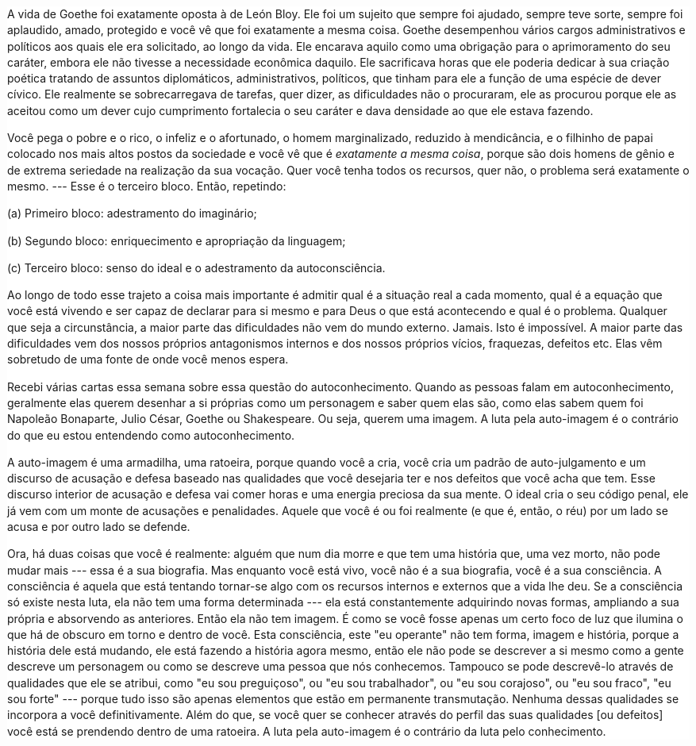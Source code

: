 A vida de Goethe foi exatamente oposta à de León Bloy. Ele foi um sujeito que sempre foi ajudado, sempre teve sorte, sempre foi aplaudido, amado, protegido e você vê que foi exatamente a mesma coisa. Goethe desempenhou vários cargos administrativos e políticos aos quais ele era solicitado, ao longo da vida. Ele encarava aquilo como uma obrigação para o aprimoramento do seu caráter, embora ele não tivesse a necessidade econômica daquilo. Ele sacrificava horas que ele poderia dedicar à sua criação poética tratando de assuntos diplomáticos, administrativos, políticos, que tinham para ele a função de uma espécie de dever cívico. Ele realmente se sobrecarregava de tarefas, quer dizer, as dificuldades não o procuraram, ele as procurou porque ele as aceitou como um dever cujo cumprimento fortalecia o seu caráter e dava densidade ao que ele estava fazendo.

Você pega o pobre e o rico, o infeliz e o afortunado, o homem marginalizado, reduzido à mendicância, e o filhinho de papai colocado nos mais altos postos da sociedade e você vê que é *exatamente a mesma coisa*, porque são dois homens de gênio e de extrema seriedade na realização da sua vocação. Quer você tenha todos os recursos, quer não, o problema será exatamente o mesmo. --- Esse é o terceiro bloco. Então, repetindo:

(a) Primeiro bloco: adestramento do imaginário;

(b) Segundo bloco: enriquecimento e apropriação da linguagem;

(c) Terceiro bloco: senso do ideal e o adestramento da autoconsciência.

Ao longo de todo esse trajeto a coisa mais importante é admitir qual é a situação real a cada momento, qual é a equação que você está vivendo e ser capaz de declarar para si mesmo e para Deus o que está acontecendo e qual é o problema. Qualquer que seja a circunstância, a maior parte das dificuldades não vem do mundo externo. Jamais. Isto é impossível. A maior parte das dificuldades vem dos nossos próprios antagonismos internos e dos nossos próprios vícios, fraquezas, defeitos etc. Elas vêm sobretudo de uma fonte de onde você menos espera.

Recebi várias cartas essa semana sobre essa questão do autoconhecimento. Quando as pessoas falam em autoconhecimento, geralmente elas querem desenhar a si próprias como um personagem e saber quem elas são, como elas sabem quem foi Napoleão Bonaparte, Julio César, Goethe ou Shakespeare. Ou seja, querem uma imagem. A luta pela auto-imagem é o contrário do que eu estou entendendo como autoconhecimento.

A auto-imagem é uma armadilha, uma ratoeira, porque quando você a cria, você cria um padrão de auto-julgamento e um discurso de acusação e defesa baseado nas qualidades que você desejaria ter e nos defeitos que você acha que tem. Esse discurso interior de acusação e defesa vai comer horas e uma energia preciosa da sua mente. O ideal cria o seu código penal, ele já vem com um monte de acusações e penalidades. Aquele que você é ou foi realmente (e que é, então, o réu) por um lado se acusa e por outro lado se defende.

Ora, há duas coisas que você é realmente: alguém que num dia morre e que tem uma história que, uma vez morto, não pode mudar mais --- essa é a sua biografia. Mas enquanto você está vivo, você não é a sua biografia, você é a sua consciência. A consciência é aquela que está tentando tornar-se algo com os recursos internos e externos que a vida lhe deu. Se a consciência só existe nesta luta, ela não tem uma forma determinada --- ela está constantemente adquirindo novas formas, ampliando a sua própria e absorvendo as anteriores. Então ela não tem imagem. É como se você fosse apenas um certo foco de luz que ilumina o que há de obscuro em torno e dentro de você. Esta consciência, este "eu operante" não tem forma, imagem e história, porque a história dele está mudando, ele está fazendo a história agora mesmo, então ele não pode se descrever a si mesmo como a gente descreve um personagem ou como se descreve uma pessoa que nós conhecemos. Tampouco se pode descrevê-lo através de qualidades que ele se atribui, como "eu sou preguiçoso", ou "eu sou trabalhador", ou "eu sou corajoso", ou "eu sou fraco", "eu sou forte" --- porque tudo isso são apenas elementos que estão em permanente transmutação. Nenhuma dessas qualidades se incorpora a você definitivamente. Além do que, se você quer se conhecer através do perfil das suas qualidades \[ou defeitos\] você está se prendendo dentro de uma ratoeira. A luta pela auto-imagem é o contrário da luta pelo conhecimento.
